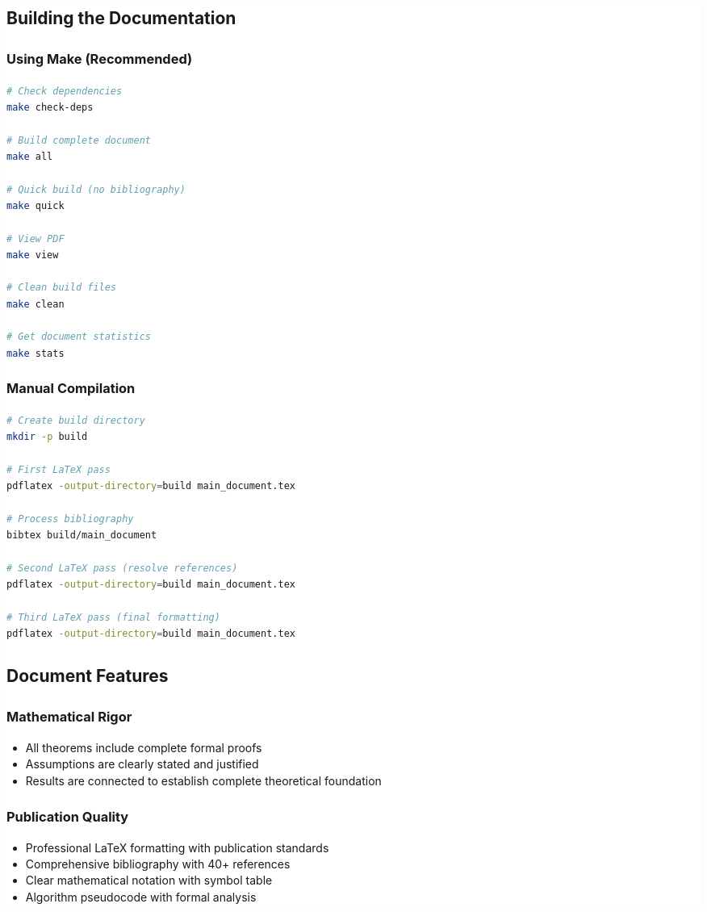 ## Building the Documentation

### Using Make (Recommended)
```bash
# Check dependencies
make check-deps

# Build complete document
make all

# Quick build (no bibliography)
make quick

# View PDF
make view

# Clean build files
make clean

# Get document statistics
make stats
```

### Manual Compilation
```bash
# Create build directory
mkdir -p build

# First LaTeX pass
pdflatex -output-directory=build main_document.tex

# Process bibliography
bibtex build/main_document

# Second LaTeX pass (resolve references)
pdflatex -output-directory=build main_document.tex

# Third LaTeX pass (final formatting)
pdflatex -output-directory=build main_document.tex
```

## Document Features

### Mathematical Rigor
- All theorems include complete formal proofs
- Assumptions are clearly stated and justified
- Results are connected to establish complete theoretical foundation

### Publication Quality
- Professional LaTeX formatting with publication standards
- Comprehensive bibliography with 40+ references
- Clear mathematical notation with symbol table
- Algorithm pseudocode with formal analysis
